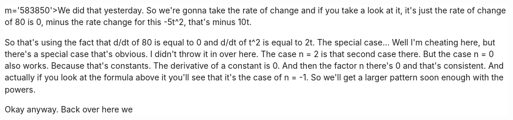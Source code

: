   m='583850'>We</span> <span m='584010'>did</span> <span m='584190'>that</span>
  <span m='585990'>yesterday.</span> <span m='587930'>So</span> <span
  m='589140'>we're</span> <span m='589350'>gonna</span> <span
  m='589530'>take</span> <span m='589780'>the</span> <span
  m='589860'>rate</span> <span m='590040'>of</span> <span
  m='590120'>change</span> <span m='590600'>and</span> <span
  m='590660'>if</span> <span m='590780'>you</span> <span m='590850'>take</span>
  <span m='591090'>a</span> <span m='591150'>look</span> <span
  m='591350'>at</span> <span m='591600'>it,</span> <span m='592220'>it's</span>
  <span m='592510'>just</span> <span m='593650'>the</span> <span
  m='593880'>rate</span> <span m='594040'>of</span> <span
  m='594120'>change</span> <span m='594470'>of 80</span> <span
  m='594810'>is</span> <span m='595440'>0,</span> <span m='596790'>minus</span>
  <span m='597250'>the</span> <span m='597340'>rate</span> <span
  m='597560'>change</span> <span m='597990'>for</span> <span
  m='598140'>this</span> <span m='598440'>-5t^2,</span> <span
  m='599540'>that's</span> <span m='600080'>minus</span> <span
  m='600600'>10t.</span> </p><p><span m='602860'>So</span> <span
  m='603020'>that's</span> <span m='603310'>using</span> <span
  m='603650'>the</span> <span m='603740'>fact</span> <span
  m='604080'>that</span> <span m='604220'>d/dt</span> <span m='604360'>of
  80</span> <span m='604760'>is</span> <span m='605810'>equal</span> <span
  m='606030'>to</span> <span m='607340'>0</span> <span m='608750'>and</span>
  <span m='609000'>d/dt</span> <span m='609110'>of t^2</span> <span
  m='609260'>is</span> <span m='610560'>equal</span> <span m='610700'>to
  2t.</span> <span m='612350'>The</span> <span m='613460'>special</span> <span
  m='613870'>case...</span> <span m='614420'>Well</span> <span
  m='615720'>I'm</span> <span m='615870'>cheating</span> <span
  m='616320'>here,</span> <span m='616540'>but</span> <span
  m='616920'>there's</span> <span m='617160'>a</span> <span
  m='617230'>special</span> <span m='617690'>case</span> <span
  m='617960'>that's</span> <span m='618120'>obvious.</span> <span
  m='618500'>I</span> <span m='618590'>didn't</span> <span
  m='618880'>throw</span> <span m='619180'>it</span> <span m='619290'>in</span>
  <span m='619620'>over here.</span> <span m='619850'>The case</span> <span
  m='620700'>n</span> <span m='621190'>=</span> <span m='621590'>2</span> <span
  m='622070'>is</span> <span m='622280'>that</span> <span
  m='622800'>second</span> <span m='623210'>case</span> <span
  m='623500'>there.</span> <span m='623750'>But</span> <span
  m='624260'>the</span> <span m='624380'>case</span> <span m='624690'>n</span>
  <span m='624950'>=</span> <span m='625270'>0</span> <span
  m='625720'>also</span> <span m='630170'>works.</span> <span
  m='630380'>Because</span> <span m='630670'>that's</span> <span
  m='630970'>constants.</span> <span m='631620'>The derivative</span> <span
  m='631940'>of</span> <span m='632080'>a</span> <span m='632160'>constant
  is</span> <span m='632580'>0.</span> <span m='632950'>And</span> <span
  m='633050'>then</span> <span m='633150'>the</span> <span
  m='633220'>factor</span> <span m='633720'>n</span> <span
  m='634010'>there's</span> <span m='634570'>0</span> <span
  m='635570'>and</span> <span m='635950'>that's</span> <span
  m='636230'>consistent.</span> <span m='636960'>And</span> <span
  m='637210'>actually</span> <span m='637570'>if</span> <span
  m='637660'>you</span> <span m='637740'>look</span> <span m='637920'>at</span>
  <span m='637990'>the</span> <span m='638090'>formula</span> <span
  m='638450'>above it</span> <span m='638780'>you'll</span> <span
  m='638910'>see</span> <span m='639140'>that</span> <span
  m='639780'>it's</span> <span m='639980'>the</span> <span
  m='640050'>case</span> <span m='641070'>of n</span> <span m='641490'>=
  -1.</span> <span m='644090'>So</span> <span m='644360'>we'll</span> <span
  m='644860'>get</span> <span m='645040'>a</span> <span m='645160'>larger</span>
  <span m='645510'>pattern</span> <span m='646400'>soon</span> <span
  m='646660'>enough with the powers.</span> </p><p><span m='649820'>Okay</span>
  <span m='650120'>anyway.</span> <span m='650450'>Back</span> <span
  m='650790'>over</span> <span m='651010'>here</span> <span m='651760'>we</span>